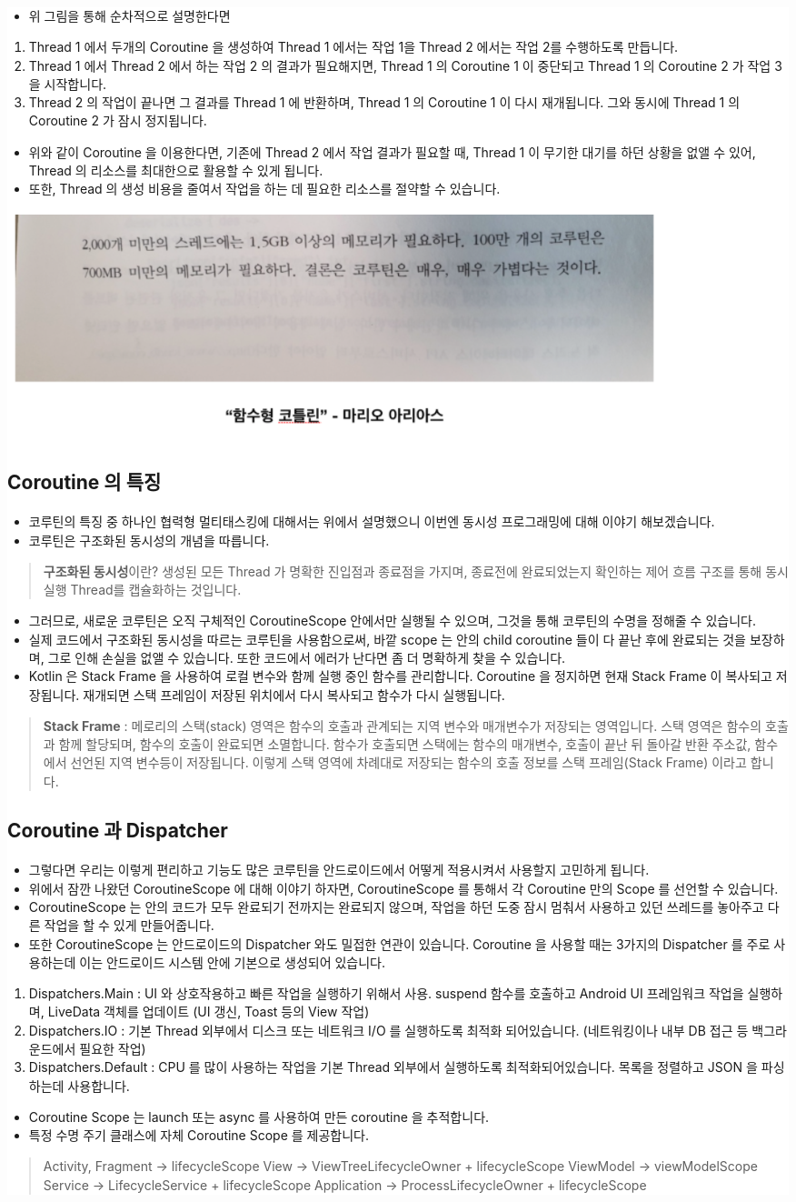- 위 그림을 통해 순차적으로 설명한다면
1. Thread 1 에서 두개의 Coroutine 을 생성하여 Thread 1 에서는 작업 1을 Thread 2 에서는 작업 2를 수행하도록 만듭니다.
2. Thread 1 에서 Thread 2 에서 하는 작업 2 의 결과가 필요해지면, Thread 1 의 Coroutine 1 이 중단되고 Thread 1 의 Coroutine 2 가 작업 3을 시작합니다.
3. Thread 2 의 작업이 끝나면 그 결과를 Thread 1 에 반환하며, Thread 1 의 Coroutine 1 이 다시 재개됩니다. 그와 동시에 Thread 1 의 Coroutine 2 가 잠시 정지됩니다.
- 위와 같이 Coroutine 을 이용한다면, 기존에 Thread 2 에서 작업 결과가 필요할 때, Thread 1 이 무기한 대기를 하던 상황을 없앨 수 있어, Thread 의 리소스를 최대한으로 활용할 수 있게 됩니다.
- 또한, Thread 의 생성 비용을 줄여서 작업을 하는 데 필요한 리소스를 절약할 수 있습니다.

![coroutine3](./picture/coroutine3.png)

## Coroutine 의 특징
- 코루틴의 특징 중 하나인 협력형 멀티태스킹에 대해서는 위에서 설명했으니 이번엔 동시성 프로그래밍에 대해 이야기 해보겠습니다.
- 코루틴은 구조화된 동시성의 개념을 따릅니다.

> **구조화된 동시성**이란? 
> 생성된 모든 Thread 가 명확한 진입점과 종료점을 가지며, 종료전에 완료되었는지 확인하는 제어 흐름 구조를 통해 동시 실행 Thread를 캡슐화하는 것입니다.
-  그러므로, 새로운 코루틴은 오직 구체적인 CoroutineScope 안에서만 실행될 수 있으며, 그것을 통해 코루틴의 수명을 정해줄 수 있습니다.
- 실제 코드에서 구조화된 동시성을 따르는 코루틴을 사용함으로써, 바깥 scope 는 안의 child coroutine 들이 다 끝난 후에 완료되는 것을 보장하며, 그로 인해 손실을 없앨 수 있습니다. 또한 코드에서 에러가 난다면 좀 더 명확하게 찾을 수 있습니다.
- Kotlin 은 Stack Frame  을 사용하여 로컬 변수와 함께 실행 중인 함수를 관리합니다. Coroutine 을 정지하면 현재 Stack Frame 이 복사되고 저장됩니다. 재개되면 스택 프레임이 저장된 위치에서 다시 복사되고 함수가 다시 실행됩니다.
> **Stack Frame** : 메로리의 스택(stack) 영역은 함수의 호출과 관계되는 지역 변수와 매개변수가 저장되는 영역입니다. 스택 영역은 함수의 호출과 함께 할당되며, 함수의 호출이 완료되면 소멸합니다. 함수가 호출되면 스택에는 함수의 매개변수, 호출이 끝난 뒤 돌아갈 반환 주소값, 함수에서 선언된 지역 변수등이 저장됩니다. 이렇게 스택 영역에 차례대로 저장되는 함수의 호출 정보를 스택 프레임(Stack Frame) 이라고 합니다.

## Coroutine 과 Dispatcher
- 그렇다면 우리는 이렇게 편리하고 기능도 많은 코루틴을 안드로이드에서 어떻게 적용시켜서 사용할지 고민하게 됩니다.
- 위에서 잠깐 나왔던 CoroutineScope 에 대해 이야기 하자면, CoroutineScope 를 통해서 각 Coroutine 만의 Scope 를 선언할 수 있습니다. 
- CoroutineScope 는 안의 코드가 모두 완료되기 전까지는 완료되지 않으며, 작업을 하던 도중 잠시 멈춰서 사용하고 있던 쓰레드를 놓아주고 다른 작업을 할 수 있게 만들어줍니다.
- 또한 CoroutineScope 는 안드로이드의 Dispatcher 와도 밀접한 연관이 있습니다. Coroutine 을 사용할 때는 3가지의 Dispatcher 를 주로 사용하는데 이는 안드로이드 시스템 안에 기본으로 생성되어 있습니다.
1. Dispatchers.Main : UI 와 상호작용하고 빠른 작업을 실행하기 위해서 사용. suspend 함수를 호출하고 Android UI 프레임워크 작업을 실행하며, LiveData 객체를 업데이트 (UI 갱신, Toast 등의 View 작업)
2. Dispatchers.IO : 기본 Thread 외부에서 디스크 또는 네트워크 I/O 를 실행하도록 최적화 되어있습니다. (네트워킹이나 내부 DB 접근 등 백그라운드에서 필요한 작업)
3. Dispatchers.Default : CPU 를 많이 사용하는 작업을 기본 Thread 외부에서 실행하도록 최적화되어있습니다. 목록을 정렬하고 JSON 을 파싱하는데 사용합니다.
- Coroutine Scope 는 launch 또는 async 를 사용하여 만든 coroutine 을 추적합니다.
- 특정 수명 주기 클래스에 자체 Coroutine Scope 를 제공합니다.
> Activity, Fragment -> lifecycleScope
> View -> ViewTreeLifecycleOwner + lifecycleScope
> ViewModel -> viewModelScope
> Service -> LifecycleService + lifecycleScope
> Application -> ProcessLifecycleOwner + lifecycleScope
